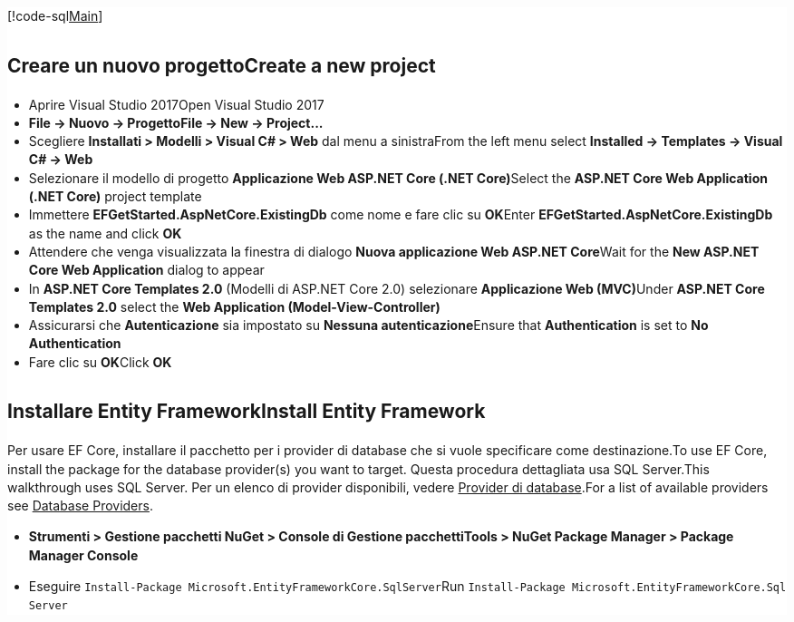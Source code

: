 [!code-sql[Main](../_shared/create-blogging-database-script.sql)]

## <a name="create-a-new-project"></a><span data-ttu-id="ac952-127">Creare un nuovo progetto</span><span class="sxs-lookup"><span data-stu-id="ac952-127">Create a new project</span></span>

* <span data-ttu-id="ac952-128">Aprire Visual Studio 2017</span><span class="sxs-lookup"><span data-stu-id="ac952-128">Open Visual Studio 2017</span></span>
* <span data-ttu-id="ac952-129">**File -> Nuovo -> Progetto**</span><span class="sxs-lookup"><span data-stu-id="ac952-129">**File -> New -> Project...**</span></span>
* <span data-ttu-id="ac952-130">Scegliere **Installati > Modelli > Visual C# > Web** dal menu a sinistra</span><span class="sxs-lookup"><span data-stu-id="ac952-130">From the left menu select **Installed -> Templates -> Visual C# -> Web**</span></span>
* <span data-ttu-id="ac952-131">Selezionare il modello di progetto **Applicazione Web ASP.NET Core (.NET Core)**</span><span class="sxs-lookup"><span data-stu-id="ac952-131">Select the **ASP.NET Core Web Application (.NET Core)** project template</span></span>
* <span data-ttu-id="ac952-132">Immettere **EFGetStarted.AspNetCore.ExistingDb** come nome e fare clic su **OK**</span><span class="sxs-lookup"><span data-stu-id="ac952-132">Enter **EFGetStarted.AspNetCore.ExistingDb** as the name and click **OK**</span></span>
* <span data-ttu-id="ac952-133">Attendere che venga visualizzata la finestra di dialogo **Nuova applicazione Web ASP.NET Core**</span><span class="sxs-lookup"><span data-stu-id="ac952-133">Wait for the **New ASP.NET Core Web Application** dialog to appear</span></span>
* <span data-ttu-id="ac952-134">In **ASP.NET Core Templates 2.0** (Modelli di ASP.NET Core 2.0) selezionare **Applicazione Web (MVC)**</span><span class="sxs-lookup"><span data-stu-id="ac952-134">Under **ASP.NET Core Templates 2.0** select the **Web Application (Model-View-Controller)**</span></span>
* <span data-ttu-id="ac952-135">Assicurarsi che **Autenticazione** sia impostato su **Nessuna autenticazione**</span><span class="sxs-lookup"><span data-stu-id="ac952-135">Ensure that **Authentication** is set to **No Authentication**</span></span>
* <span data-ttu-id="ac952-136">Fare clic su **OK**</span><span class="sxs-lookup"><span data-stu-id="ac952-136">Click **OK**</span></span>

## <a name="install-entity-framework"></a><span data-ttu-id="ac952-137">Installare Entity Framework</span><span class="sxs-lookup"><span data-stu-id="ac952-137">Install Entity Framework</span></span>

<span data-ttu-id="ac952-138">Per usare EF Core, installare il pacchetto per i provider di database che si vuole specificare come destinazione.</span><span class="sxs-lookup"><span data-stu-id="ac952-138">To use EF Core, install the package for the database provider(s) you want to target.</span></span> <span data-ttu-id="ac952-139">Questa procedura dettagliata usa SQL Server.</span><span class="sxs-lookup"><span data-stu-id="ac952-139">This walkthrough uses SQL Server.</span></span> <span data-ttu-id="ac952-140">Per un elenco di provider disponibili, vedere [Provider di database](../../providers/index.md).</span><span class="sxs-lookup"><span data-stu-id="ac952-140">For a list of available providers see [Database Providers](../../providers/index.md).</span></span>

* <span data-ttu-id="ac952-141">**Strumenti > Gestione pacchetti NuGet > Console di Gestione pacchetti**</span><span class="sxs-lookup"><span data-stu-id="ac952-141">**Tools > NuGet Package Manager > Package Manager Console**</span></span>

* <span data-ttu-id="ac952-142">Eseguire `Install-Package Microsoft.EntityFrameworkCore.SqlServer`</span><span class="sxs-lookup"><span data-stu-id="ac952-142">Run `Install-Package Microsoft.EntityFrameworkCore.SqlServer`</span></span>
